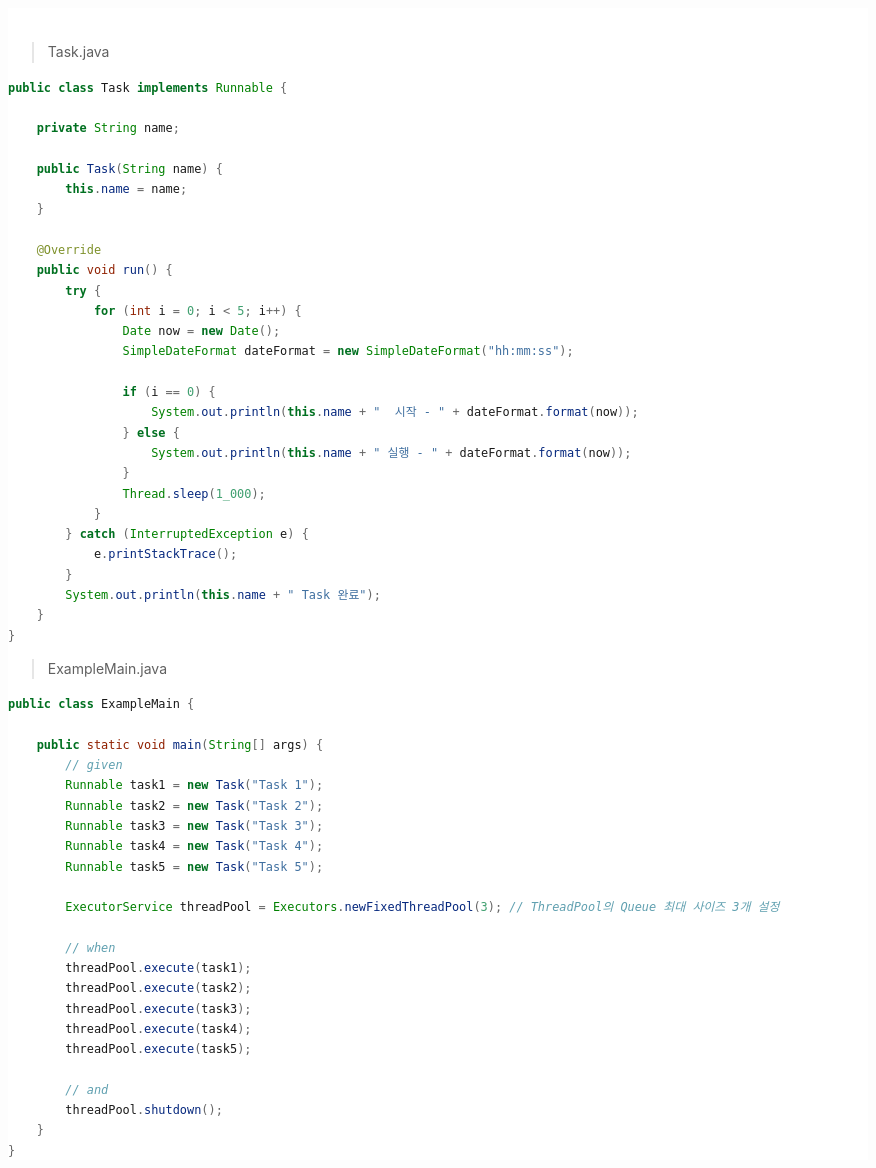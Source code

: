 <br>

> Task.java

```java
public class Task implements Runnable {

    private String name;

    public Task(String name) {
        this.name = name;
    }

    @Override
    public void run() {
        try {
            for (int i = 0; i < 5; i++) {
                Date now = new Date();
                SimpleDateFormat dateFormat = new SimpleDateFormat("hh:mm:ss");

                if (i == 0) {
                    System.out.println(this.name + "  시작 - " + dateFormat.format(now));
                } else {
                    System.out.println(this.name + " 실행 - " + dateFormat.format(now));
                }
                Thread.sleep(1_000);
            }
        } catch (InterruptedException e) {
            e.printStackTrace();
        }
        System.out.println(this.name + " Task 완료");
    }
}
```

> ExampleMain.java

```java
public class ExampleMain {

    public static void main(String[] args) {
        // given
        Runnable task1 = new Task("Task 1");
        Runnable task2 = new Task("Task 2");
        Runnable task3 = new Task("Task 3");
        Runnable task4 = new Task("Task 4");
        Runnable task5 = new Task("Task 5");

        ExecutorService threadPool = Executors.newFixedThreadPool(3); // ThreadPool의 Queue 최대 사이즈 3개 설정

        // when
        threadPool.execute(task1);
        threadPool.execute(task2);
        threadPool.execute(task3);
        threadPool.execute(task4);
        threadPool.execute(task5);

        // and
        threadPool.shutdown();
    }
}
```
